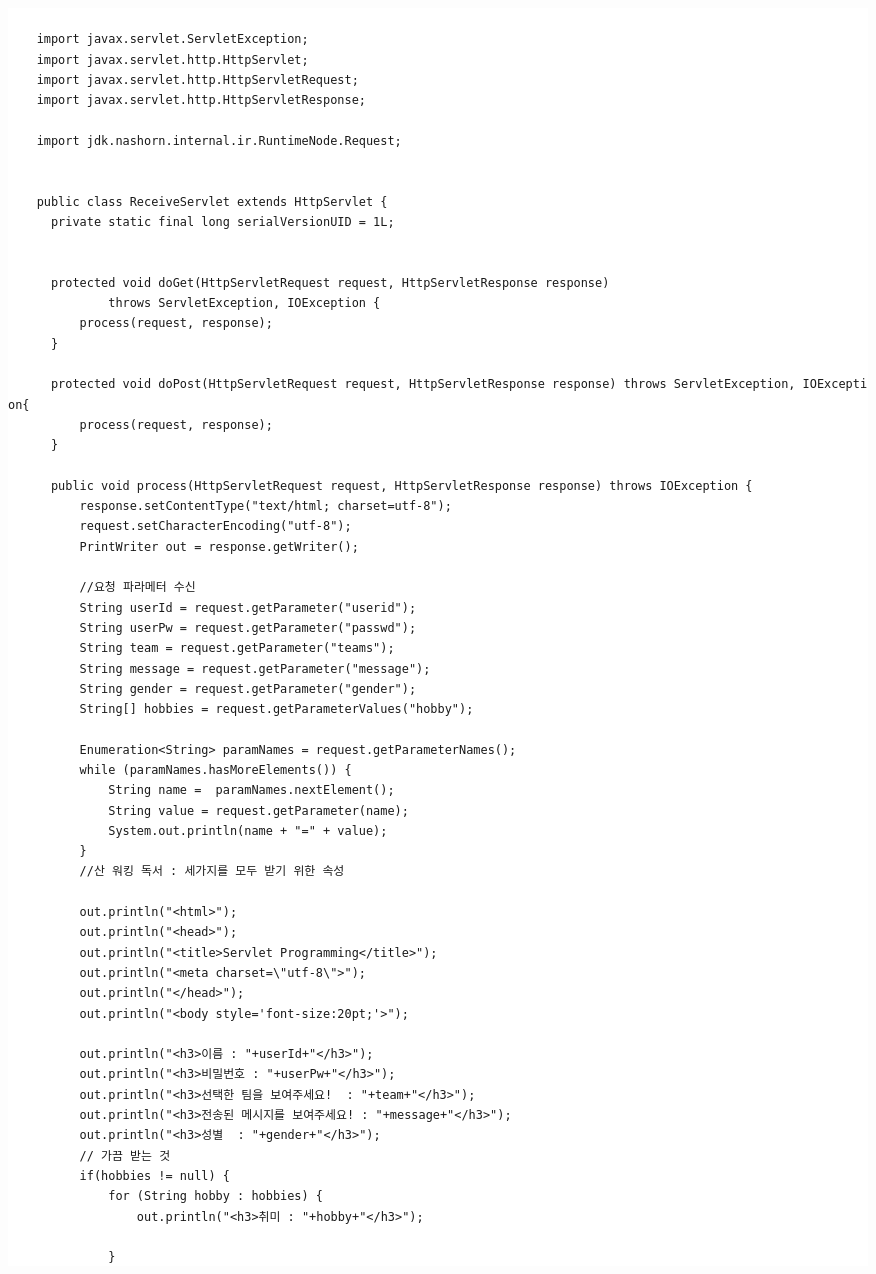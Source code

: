   ```
      
      import javax.servlet.ServletException;
      import javax.servlet.http.HttpServlet;
      import javax.servlet.http.HttpServletRequest;
      import javax.servlet.http.HttpServletResponse;
      
      import jdk.nashorn.internal.ir.RuntimeNode.Request;
      
      
      public class ReceiveServlet extends HttpServlet {
      	private static final long serialVersionUID = 1L;
      
      	
      	protected void doGet(HttpServletRequest request, HttpServletResponse response)
      			throws ServletException, IOException {
      		process(request, response);
      	}
      	
      	protected void doPost(HttpServletRequest request, HttpServletResponse response) throws ServletException, IOException{
      		process(request, response);
      	}
      	
      	public void process(HttpServletRequest request, HttpServletResponse response) throws IOException {
      		response.setContentType("text/html; charset=utf-8");
      		request.setCharacterEncoding("utf-8");
      		PrintWriter out = response.getWriter();
      
      		//요청 파라메터 수신 
      		String userId = request.getParameter("userid");
      		String userPw = request.getParameter("passwd");
      		String team = request.getParameter("teams");
      		String message = request.getParameter("message");
      		String gender = request.getParameter("gender");
      		String[] hobbies = request.getParameterValues("hobby");
      		
      		Enumeration<String> paramNames = request.getParameterNames();
      		while (paramNames.hasMoreElements()) {
      			String name =  paramNames.nextElement();
      			String value = request.getParameter(name);
      			System.out.println(name + "=" + value);
      		}
      		//산 워킹 독서 : 세가지를 모두 받기 위한 속성
      		
      		out.println("<html>");
      		out.println("<head>");
      		out.println("<title>Servlet Programming</title>");
      		out.println("<meta charset=\"utf-8\">");
      		out.println("</head>");
      		out.println("<body style='font-size:20pt;'>");
      
      		out.println("<h3>이름 : "+userId+"</h3>");
      		out.println("<h3>비밀번호 : "+userPw+"</h3>");
      		out.println("<h3>선택한 팀을 보여주세요!  : "+team+"</h3>");
      		out.println("<h3>전송된 메시지를 보여주세요! : "+message+"</h3>");
      		out.println("<h3>성별  : "+gender+"</h3>");
      		// 가끔 받는 것 
      		if(hobbies != null) {
      			for (String hobby : hobbies) {
      				out.println("<h3>취미 : "+hobby+"</h3>");
      				
      			}
  ```